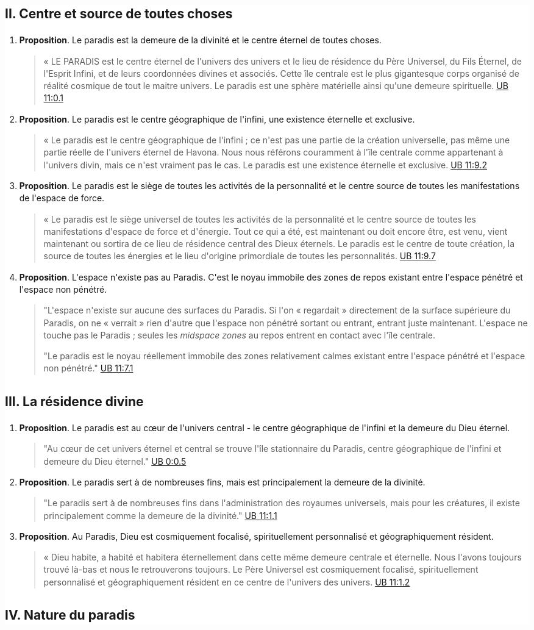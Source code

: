 ## II. Centre et source de toutes choses

1. **Proposition**. Le paradis est la demeure de la divinité et le centre éternel de toutes choses.
	> « LE PARADIS est le centre éternel de l'univers des univers et le lieu de résidence du Père Universel, du Fils Éternel, de l'Esprit Infini, et de leurs coordonnées divines et associés. Cette île centrale est le plus gigantesque corps organisé de réalité cosmique de tout le maitre univers. Le paradis est une sphère matérielle ainsi qu'une demeure spirituelle. [UB 11:0.1](/en/The_Urantia_Book/11#p0_1)
2. **Proposition**. Le paradis est le centre géographique de l'infini, une existence éternelle et exclusive.
	> « Le paradis est le centre géographique de l'infini ; ce n'est pas une partie de la création universelle, pas même une partie réelle de l'univers éternel de Havona. Nous nous référons couramment à l'île centrale comme appartenant à l'univers divin, mais ce n'est vraiment pas le cas. Le paradis est une existence éternelle et exclusive. [UB 11:9.2](/en/The_Urantia_Book/11#p9_2)
3. **Proposition**. Le paradis est le siège de toutes les activités de la personnalité et le centre source de toutes les manifestations de l'espace de force.
	> « Le paradis est le siège universel de toutes les activités de la personnalité et le centre source de toutes les manifestations d'espace de force et d'énergie. Tout ce qui a été, est maintenant ou doit encore être, est venu, vient maintenant ou sortira de ce lieu de résidence central des Dieux éternels. Le paradis est le centre de toute création, la source de toutes les énergies et le lieu d'origine primordiale de toutes les personnalités. [UB 11:9.7](/en/The_Urantia_Book/11#p9_7)
4. **Proposition**. L'espace n'existe pas au Paradis. C'est le noyau immobile des zones de repos existant entre l'espace pénétré et l'espace non pénétré.
	> "L'espace n'existe sur aucune des surfaces du Paradis. Si l'on « regardait » directement de la surface supérieure du Paradis, on ne « verrait » rien d'autre que l'espace non pénétré sortant ou entrant, entrant juste maintenant. L'espace ne touche pas le Paradis ; seules les _midspace zones_ au repos entrent en contact avec l'île centrale.
	>
	> "Le paradis est le noyau réellement immobile des zones relativement calmes existant entre l'espace pénétré et l'espace non pénétré." [UB 11:7.1](/en/The_Urantia_Book/11#p7_1)

## III. La résidence divine

1. **Proposition**. Le paradis est au cœur de l'univers central - le centre géographique de l'infini et la demeure du Dieu éternel.
	> "Au cœur de cet univers éternel et central se trouve l'île stationnaire du Paradis, centre géographique de l'infini et demeure du Dieu éternel." [UB 0:0.5](/en/The_Urantia_Book/0#p0_5)
2. **Proposition**. Le paradis sert à de nombreuses fins, mais est principalement la demeure de la divinité.
	> "Le paradis sert à de nombreuses fins dans l'administration des royaumes universels, mais pour les créatures, il existe principalement comme la demeure de la divinité." [UB 11:1.1](/en/The_Urantia_Book/11#p1_1)
3. **Proposition**. Au Paradis, Dieu est cosmiquement focalisé, spirituellement personnalisé et géographiquement résident.
	> « Dieu habite, a habité et habitera éternellement dans cette même demeure centrale et éternelle. Nous l'avons toujours trouvé là-bas et nous le retrouverons toujours. Le Père Universel est cosmiquement focalisé, spirituellement personnalisé et géographiquement résident en ce centre de l'univers des univers. [UB 11:1.2](/en/The_Urantia_Book/11#p1_2)

## IV. Nature du paradis

